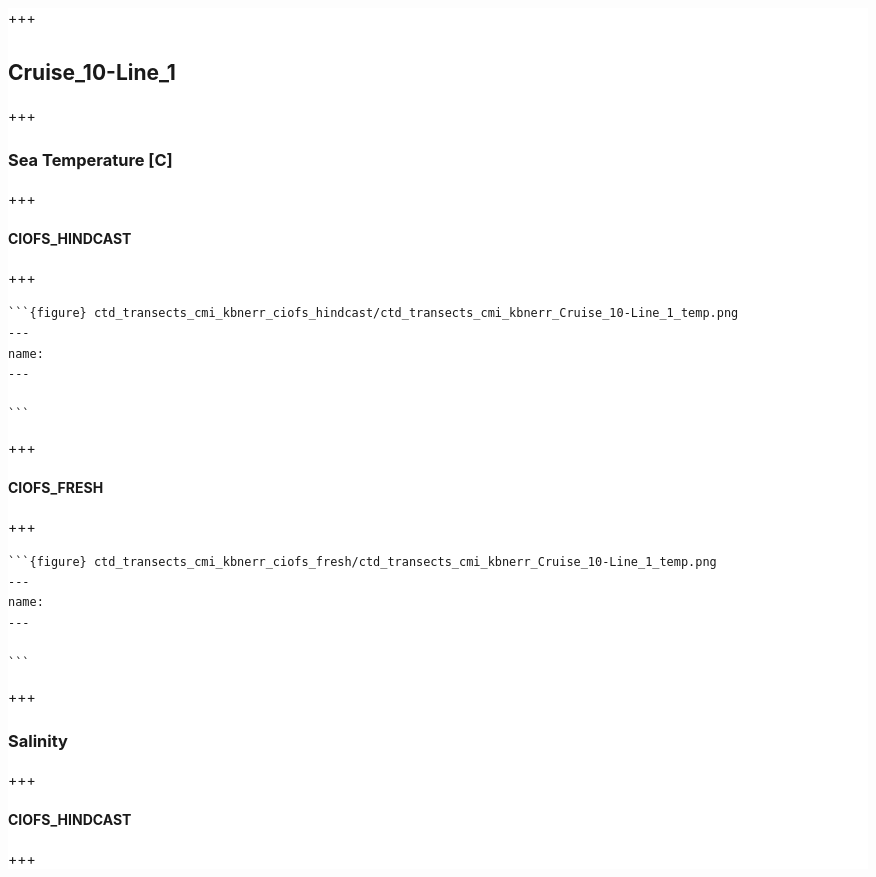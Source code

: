 
+++

## Cruise_10-Line_1


+++

### Sea Temperature [C]


+++

#### CIOFS_HINDCAST


+++



````{div} full-width                
```{figure} ctd_transects_cmi_kbnerr_ciofs_hindcast/ctd_transects_cmi_kbnerr_Cruise_10-Line_1_temp.png
---
name: 
---

```
````


+++

#### CIOFS_FRESH


+++



````{div} full-width                
```{figure} ctd_transects_cmi_kbnerr_ciofs_fresh/ctd_transects_cmi_kbnerr_Cruise_10-Line_1_temp.png
---
name: 
---

```
````


+++

### Salinity


+++

#### CIOFS_HINDCAST


+++


